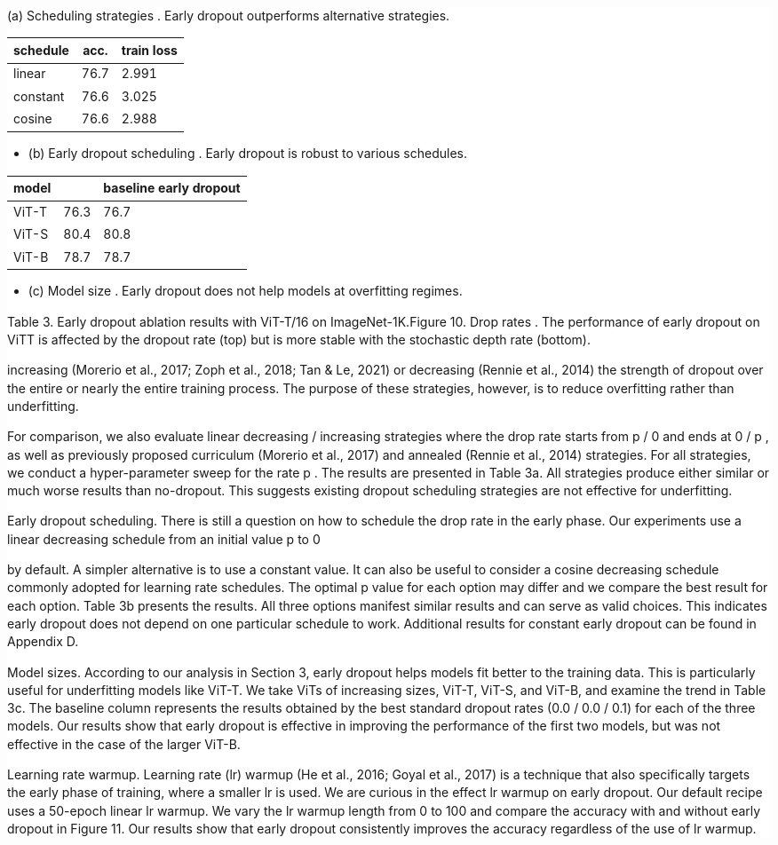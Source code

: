 (a) Scheduling strategies . Early dropout outperforms alternative strategies.

| schedule   |   acc. |   train loss |
|------------|--------|--------------|
| linear     |   76.7 |        2.991 |
| constant   |   76.6 |        3.025 |
| cosine     |   76.6 |        2.988 |

- (b) Early dropout scheduling . Early dropout is robust to various schedules.

| model   |      |   baseline early dropout |
|---------|------|--------------------------|
| ViT-T   | 76.3 |                     76.7 |
| ViT-S   | 80.4 |                     80.8 |
| ViT-B   | 78.7 |                     78.7 |

- (c) Model size . Early dropout does not help models at overfitting regimes.

Table 3. Early dropout ablation results with ViT-T/16 on ImageNet-1K.Figure 10. Drop rates . The performance of early dropout on ViTT is affected by the dropout rate (top) but is more stable with the stochastic depth rate (bottom).



increasing (Morerio et al., 2017; Zoph et al., 2018; Tan & Le, 2021) or decreasing (Rennie et al., 2014) the strength of dropout over the entire or nearly the entire training process. The purpose of these strategies, however, is to reduce overfitting rather than underfitting.

For comparison, we also evaluate linear decreasing / increasing strategies where the drop rate starts from p / 0 and ends at 0 / p , as well as previously proposed curriculum (Morerio et al., 2017) and annealed (Rennie et al., 2014) strategies. For all strategies, we conduct a hyper-parameter sweep for the rate p . The results are presented in Table 3a. All strategies produce either similar or much worse results than no-dropout. This suggests existing dropout scheduling strategies are not effective for underfitting.

Early dropout scheduling. There is still a question on how to schedule the drop rate in the early phase. Our experiments use a linear decreasing schedule from an initial value p to 0

by default. A simpler alternative is to use a constant value. It can also be useful to consider a cosine decreasing schedule commonly adopted for learning rate schedules. The optimal p value for each option may differ and we compare the best result for each option. Table 3b presents the results. All three options manifest similar results and can serve as valid choices. This indicates early dropout does not depend on one particular schedule to work. Additional results for constant early dropout can be found in Appendix D.

Model sizes. According to our analysis in Section 3, early dropout helps models fit better to the training data. This is particularly useful for underfitting models like ViT-T. We take ViTs of increasing sizes, ViT-T, ViT-S, and ViT-B, and examine the trend in Table 3c. The baseline column represents the results obtained by the best standard dropout rates (0.0 / 0.0 / 0.1) for each of the three models. Our results show that early dropout is effective in improving the performance of the first two models, but was not effective in the case of the larger ViT-B.

Learning rate warmup. Learning rate (lr) warmup (He et al., 2016; Goyal et al., 2017) is a technique that also specifically targets the early phase of training, where a smaller lr is used. We are curious in the effect lr warmup on early dropout. Our default recipe uses a 50-epoch linear lr warmup. We vary the lr warmup length from 0 to 100 and compare the accuracy with and without early dropout in Figure 11. Our results show that early dropout consistently improves the accuracy regardless of the use of lr warmup.

